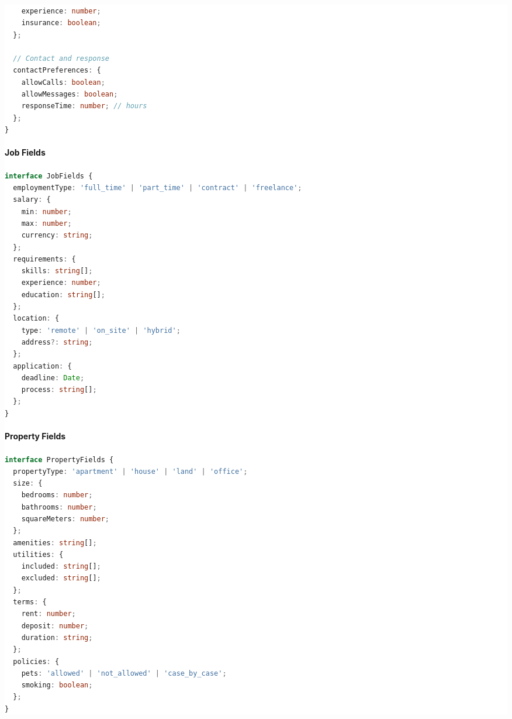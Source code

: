 ```typescript
    experience: number;
    insurance: boolean;
  };
  
  // Contact and response
  contactPreferences: {
    allowCalls: boolean;
    allowMessages: boolean;
    responseTime: number; // hours
  };
}
```

#### Job Fields
```typescript
interface JobFields {
  employmentType: 'full_time' | 'part_time' | 'contract' | 'freelance';
  salary: {
    min: number;
    max: number;
    currency: string;
  };
  requirements: {
    skills: string[];
    experience: number;
    education: string[];
  };
  location: {
    type: 'remote' | 'on_site' | 'hybrid';
    address?: string;
  };
  application: {
    deadline: Date;
    process: string[];
  };
}
```

#### Property Fields
```typescript
interface PropertyFields {
  propertyType: 'apartment' | 'house' | 'land' | 'office';
  size: {
    bedrooms: number;
    bathrooms: number;
    squareMeters: number;
  };
  amenities: string[];
  utilities: {
    included: string[];
    excluded: string[];
  };
  terms: {
    rent: number;
    deposit: number;
    duration: string;
  };
  policies: {
    pets: 'allowed' | 'not_allowed' | 'case_by_case';
    smoking: boolean;
  };
}
```
